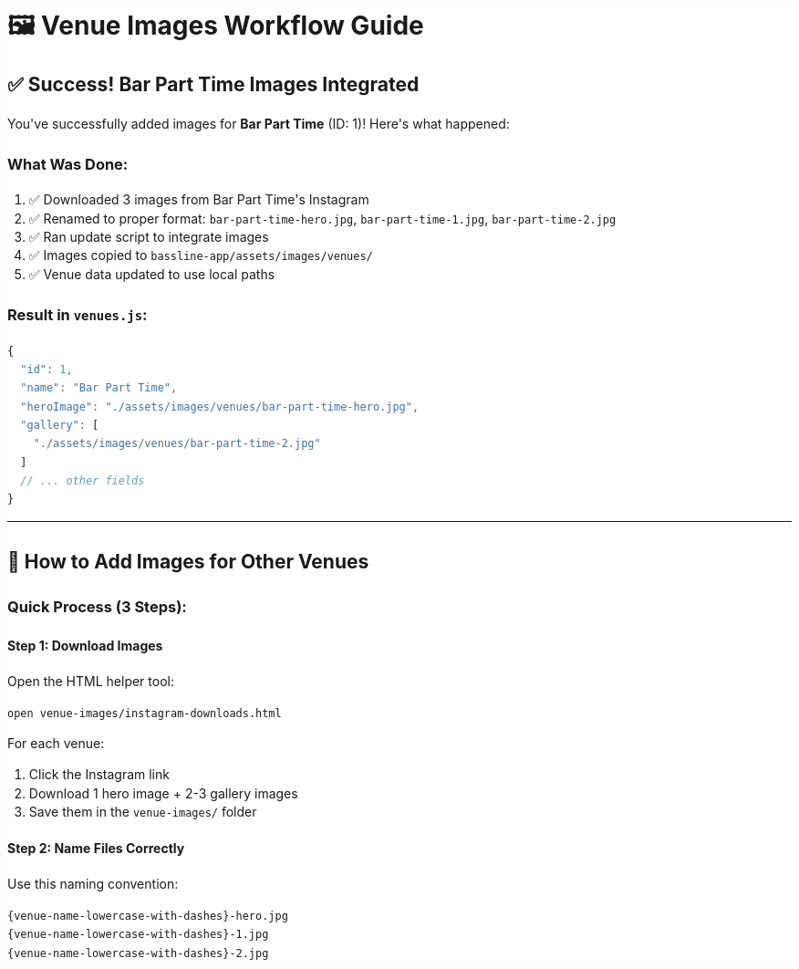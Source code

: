 # 🖼️ Venue Images Workflow Guide

## ✅ Success! Bar Part Time Images Integrated

You've successfully added images for **Bar Part Time** (ID: 1)! Here's what happened:

### What Was Done:
1. ✅ Downloaded 3 images from Bar Part Time's Instagram
2. ✅ Renamed to proper format: `bar-part-time-hero.jpg`, `bar-part-time-1.jpg`, `bar-part-time-2.jpg`
3. ✅ Ran update script to integrate images
4. ✅ Images copied to `bassline-app/assets/images/venues/`
5. ✅ Venue data updated to use local paths

### Result in `venues.js`:
```javascript
{
  "id": 1,
  "name": "Bar Part Time",
  "heroImage": "./assets/images/venues/bar-part-time-hero.jpg",
  "gallery": [
    "./assets/images/venues/bar-part-time-2.jpg"
  ]
  // ... other fields
}
```

---

## 📸 How to Add Images for Other Venues

### Quick Process (3 Steps):

#### **Step 1: Download Images**

Open the HTML helper tool:
```bash
open venue-images/instagram-downloads.html
```

For each venue:
1. Click the Instagram link
2. Download 1 hero image + 2-3 gallery images
3. Save them in the `venue-images/` folder

#### **Step 2: Name Files Correctly**

Use this naming convention:
```
{venue-name-lowercase-with-dashes}-hero.jpg
{venue-name-lowercase-with-dashes}-1.jpg
{venue-name-lowercase-with-dashes}-2.jpg
```
